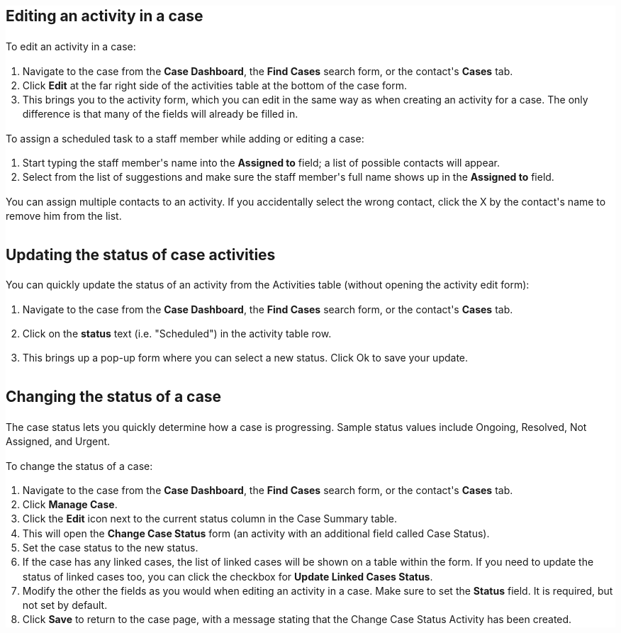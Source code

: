 ## Editing an activity in a case

To edit an activity in a case:

1.  Navigate to the case from the **Case Dashboard**, the **Find Cases**
    search form, or the contact's **Cases** tab.
2.  Click **Edit** at the far right side of the activities table at the
    bottom of the case form. 
3.  This brings you to the activity form, which you can edit in the same
    way as when creating an activity for a case. The only difference is
    that many of the fields will already be filled in.

To assign a scheduled task to a staff member while adding or editing a
case:

1.  Start typing the staff member's name into the **Assigned to** field;
    a list of possible contacts will appear. 
2.  Select from the list of suggestions and make sure the staff member's
    full name shows up in the **Assigned to** field. 

You can assign multiple contacts to an activity. If you accidentally
select the wrong contact, click the X by the contact's name to remove
him from the list. 

## Updating the status of case activities

You can quickly update the status of an activity from the Activities
table (without opening the activity edit form):

1.  Navigate to the case from the **Case Dashboard**, the **Find Cases**
    search form, or the contact's **Cases** tab.
2.  Click on the **status** text (i.e. "Scheduled") in the activity
    table row.

3.  This brings up a pop-up form where you can select a new status.
    Click Ok to save your update. 

## Changing the status of a case

The case status lets you quickly determine how a case is progressing.
Sample status values include Ongoing, Resolved, Not Assigned, and
Urgent.

To change the status of a case:

1.  Navigate to the case from the **Case Dashboard**, the **Find Cases**
    search form, or the contact's **Cases** tab.
2.  Click **Manage Case**. 
3.  Click the **Edit** icon next to the current status column in the
    Case Summary table. 
4.  This will open the **Change Case Status** form (an activity with an
    additional field called Case Status).
5.  Set the case status to the new status.
6.  If the case has any linked cases, the list of linked cases will be shown on 
    a table within the form. If you need to update the status of linked cases too, 
    you can click the checkbox for **Update Linked Cases Status**.
7.  Modify the other the fields as you would when editing an activity in
    a case. Make sure to set the **Status** field. It is required, but
    not set by default. 
8.  Click **Save** to return to the case page, with a message stating
    that the Change Case Status Activity has been created.
